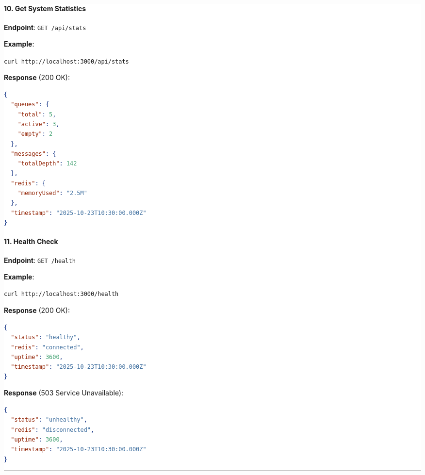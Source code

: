#### 10. Get System Statistics

**Endpoint**: `GET /api/stats`

**Example**:

```bash
curl http://localhost:3000/api/stats
```

**Response** (200 OK):

```json
{
  "queues": {
    "total": 5,
    "active": 3,
    "empty": 2
  },
  "messages": {
    "totalDepth": 142
  },
  "redis": {
    "memoryUsed": "2.5M"
  },
  "timestamp": "2025-10-23T10:30:00.000Z"
}
```

#### 11. Health Check

**Endpoint**: `GET /health`

**Example**:

```bash
curl http://localhost:3000/health
```

**Response** (200 OK):

```json
{
  "status": "healthy",
  "redis": "connected",
  "uptime": 3600,
  "timestamp": "2025-10-23T10:30:00.000Z"
}
```

**Response** (503 Service Unavailable):

```json
{
  "status": "unhealthy",
  "redis": "disconnected",
  "uptime": 3600,
  "timestamp": "2025-10-23T10:30:00.000Z"
}
```

---